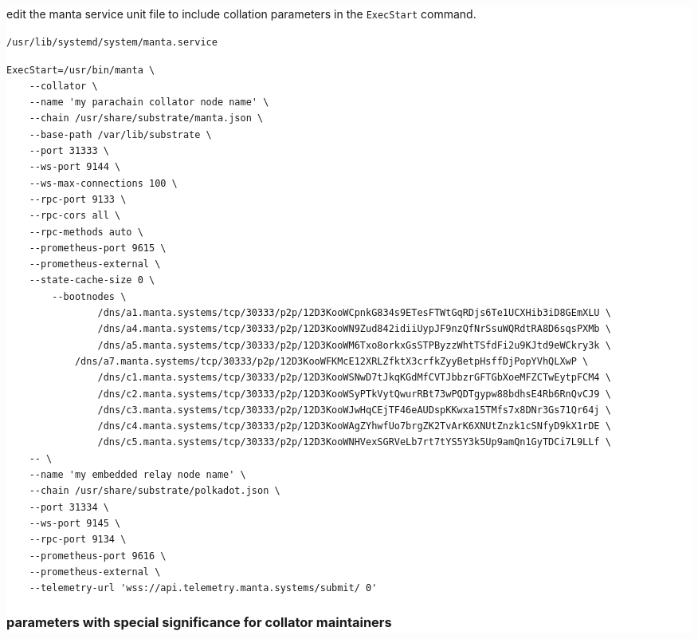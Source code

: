 edit the manta service unit file to include collation parameters in the `ExecStart` command.

`/usr/lib/systemd/system/manta.service`

```
ExecStart=/usr/bin/manta \
    --collator \
    --name 'my parachain collator node name' \
    --chain /usr/share/substrate/manta.json \
    --base-path /var/lib/substrate \
    --port 31333 \
    --ws-port 9144 \
    --ws-max-connections 100 \
    --rpc-port 9133 \
    --rpc-cors all \
    --rpc-methods auto \
    --prometheus-port 9615 \
    --prometheus-external \
    --state-cache-size 0 \
		--bootnodes \
		        /dns/a1.manta.systems/tcp/30333/p2p/12D3KooWCpnkG834s9ETesFTWtGqRDjs6Te1UCXHib3iD8GEmXLU \
		        /dns/a4.manta.systems/tcp/30333/p2p/12D3KooWN9Zud842idiiUypJF9nzQfNrSsuWQRdtRA8D6sqsPXMb \
		        /dns/a5.manta.systems/tcp/30333/p2p/12D3KooWM6Txo8orkxGsSTPByzzWhtTSfdFi2u9KJtd9eWCkry3k \
            /dns/a7.manta.systems/tcp/30333/p2p/12D3KooWFKMcE12XRLZfktX3crfkZyyBetpHsffDjPopYVhQLXwP \
		        /dns/c1.manta.systems/tcp/30333/p2p/12D3KooWSNwD7tJkqKGdMfCVTJbbzrGFTGbXoeMFZCTwEytpFCM4 \
		        /dns/c2.manta.systems/tcp/30333/p2p/12D3KooWSyPTkVytQwurRBt73wPQDTgypw88bdhsE4Rb6RnQvCJ9 \
		        /dns/c3.manta.systems/tcp/30333/p2p/12D3KooWJwHqCEjTF46eAUDspKKwxa15TMfs7x8DNr3Gs71Qr64j \
		        /dns/c4.manta.systems/tcp/30333/p2p/12D3KooWAgZYhwfUo7brgZK2TvArK6XNUtZnzk1cSNfyD9kX1rDE \
		        /dns/c5.manta.systems/tcp/30333/p2p/12D3KooWNHVexSGRVeLb7rt7tYS5Y3k5Up9amQn1GyTDCi7L9LLf \
    -- \
    --name 'my embedded relay node name' \
    --chain /usr/share/substrate/polkadot.json \
    --port 31334 \
    --ws-port 9145 \
    --rpc-port 9134 \
    --prometheus-port 9616 \
    --prometheus-external \
    --telemetry-url 'wss://api.telemetry.manta.systems/submit/ 0'

```

### parameters with special significance for collator maintainers[](https://docs.calamari.network/docs/calamari/Staking/Collation/SetupAndRun/configuration#parameters-with-special-significance-for-collator-maintainers)
